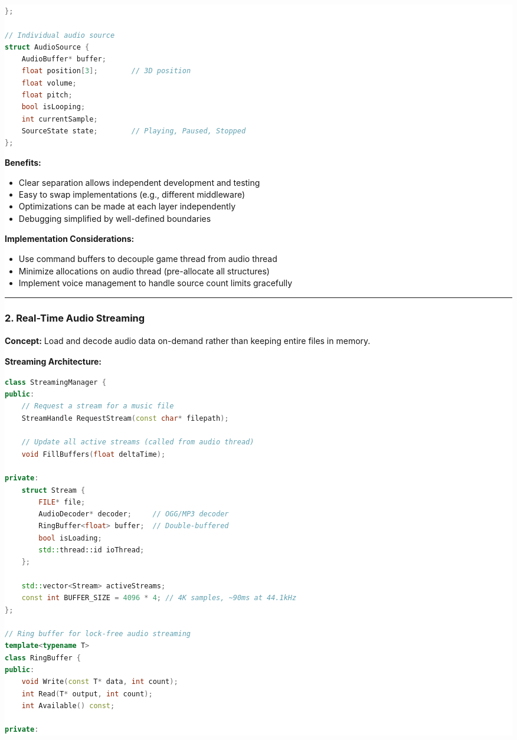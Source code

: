 ```cpp
};

// Individual audio source
struct AudioSource {
    AudioBuffer* buffer;
    float position[3];        // 3D position
    float volume;
    float pitch;
    bool isLooping;
    int currentSample;
    SourceState state;        // Playing, Paused, Stopped
};
```

**Benefits:**

- Clear separation allows independent development and testing
- Easy to swap implementations (e.g., different middleware)
- Optimizations can be made at each layer independently
- Debugging simplified by well-defined boundaries

**Implementation Considerations:**

- Use command buffers to decouple game thread from audio thread
- Minimize allocations on audio thread (pre-allocate all structures)
- Implement voice management to handle source count limits gracefully

---

### 2. Real-Time Audio Streaming

**Concept:** Load and decode audio data on-demand rather than keeping entire files in memory.

**Streaming Architecture:**

```cpp
class StreamingManager {
public:
    // Request a stream for a music file
    StreamHandle RequestStream(const char* filepath);
    
    // Update all active streams (called from audio thread)
    void FillBuffers(float deltaTime);
    
private:
    struct Stream {
        FILE* file;
        AudioDecoder* decoder;     // OGG/MP3 decoder
        RingBuffer<float> buffer;  // Double-buffered
        bool isLoading;
        std::thread::id ioThread;
    };
    
    std::vector<Stream> activeStreams;
    const int BUFFER_SIZE = 4096 * 4; // 4K samples, ~90ms at 44.1kHz
};

// Ring buffer for lock-free audio streaming
template<typename T>
class RingBuffer {
public:
    void Write(const T* data, int count);
    int Read(T* output, int count);
    int Available() const;
    
private:
```